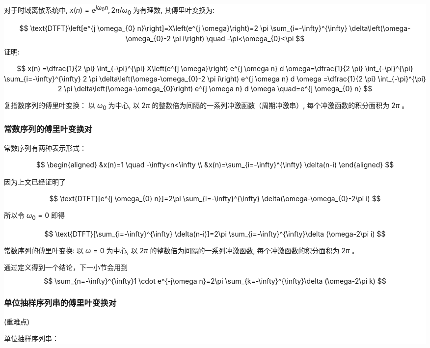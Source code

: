 对于时域离散系统中, $x(n)=e^{j \omega_{0} n}, 2 \pi / \omega_{0}$ 为有理数, 其傅里叶变换为:

$$
\text{DTFT}\left[e^{j \omega_{0} n}\right]=X\left(e^{j \omega}\right)=2 \pi \sum_{i=-\infty}^{\infty} \delta\left(\omega-\omega_{0}-2 \pi i\right) \quad -\pi<\omega_{0}<\pi
$$
证明:

$$
x(n) =\dfrac{1}{2 \pi} \int_{-\pi}^{\pi} X\left(e^{j \omega}\right) e^{j \omega n} d \omega=\dfrac{1}{2 \pi} \int_{-\pi}^{\pi} \sum_{i=-\infty}^{\infty} 2 \pi \delta\left(\omega-\omega_{0}-2 \pi i\right) e^{j \omega n} d \omega 
=\dfrac{1}{2 \pi} \int_{-\pi}^{\pi} 2 \pi \delta\left(\omega-\omega_{0}\right) e^{j \omega n} d \omega \quad=e^{j \omega_{0} n}
$$

复指数序列的傅里叶变换： 以 $\omega_{0}$ 为中心, 以 $2 \pi$ 的整数倍为间隔的一系列冲激函数（周期冲激串）, 每个冲激函数的积分面积为 $2 \pi$ 。 



### 常数序列的傅里叶变换对

常数序列有两种表示形式：

$$
\begin{aligned}
&x(n)=1 \quad -\infty<n<\infty \\
&x(n)=\sum_{i=-\infty}^{\infty} \delta(n-i)
\end{aligned}
$$

因为上文已经证明了

$$
\text{DTFT}[e^{j \omega_{0} n}]=2\pi \sum_{i=-\infty}^{\infty} \delta(\omega-\omega_{0}-2\pi i)
$$

所以令 $\omega_{0}=0$ 即得

$$
\text{DTFT}[\sum_{i=-\infty}^{\infty} \delta(n-i)]=2\pi \sum_{i=-\infty}^{\infty}\delta (\omega-2\pi i)
$$

常数序列的傅里叶变换: 以 $\omega=0$ 为中心, 以 $2 \pi$ 的整数倍为间隔的一系列冲激函数, 每个冲激函数的积分面积为 $2 \pi$ 。 

通过定义得到一个结论，下一小节会用到
$$
\sum_{n=-\infty}^{\infty}1 \cdot  e^{-j\omega n}=2\pi \sum_{k=-\infty}^{\infty}\delta (\omega-2\pi k)
$$

### 单位抽样序列串的傅里叶变换对

(重难点)

单位抽样序列串：
